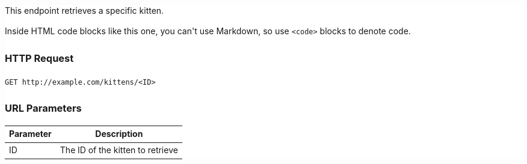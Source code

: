 This endpoint retrieves a specific kitten.

<aside class="warning">Inside HTML code blocks like this one, you can't use Markdown, so use <code>&lt;code&gt;</code> blocks to denote code.</aside>

### HTTP Request

`GET http://example.com/kittens/<ID>`

### URL Parameters

Parameter | Description
--------- | -----------
ID | The ID of the kitten to retrieve

